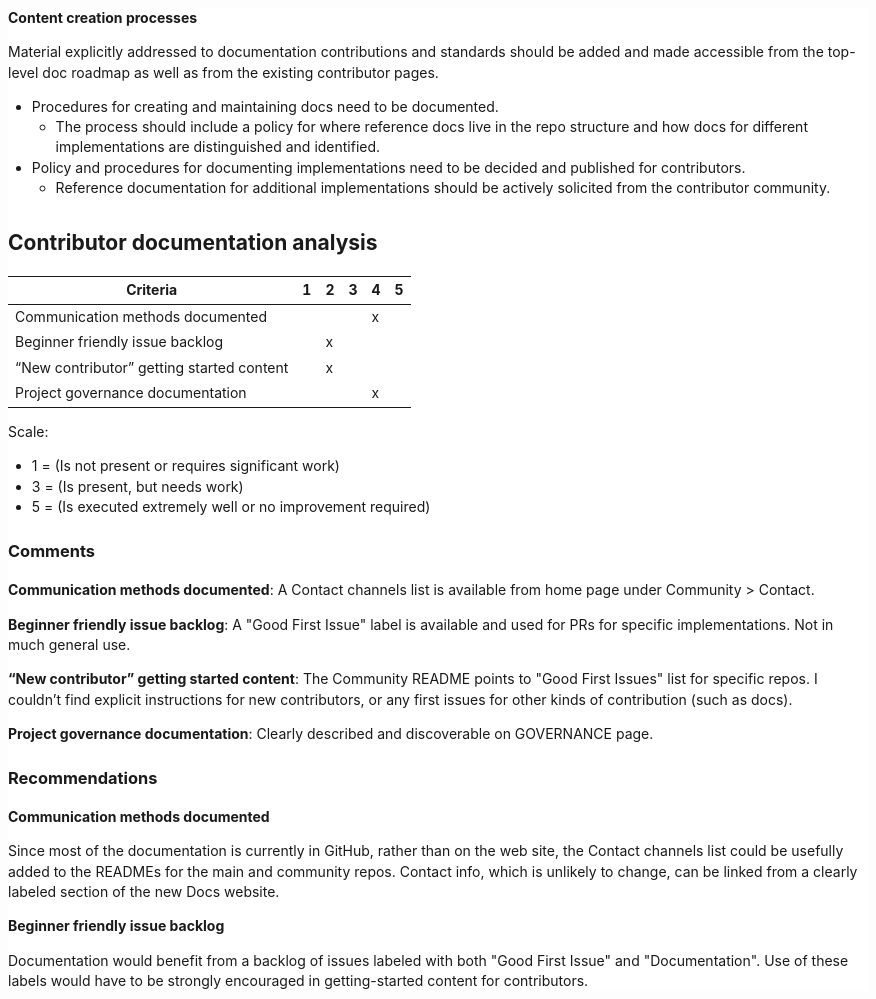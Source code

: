 **Content creation processes**

Material explicitly addressed to documentation contributions and standards should be added and made accessible from the top-level doc roadmap as well as from the existing contributor pages.
- Procedures for creating and maintaining docs need to be documented.
   - The process should include a policy for where reference docs live in the repo structure and how docs for different implementations are distinguished and identified.
- Policy and procedures for documenting implementations need to be decided and published for contributors.
   - Reference documentation for additional implementations should be actively solicited from the contributor community.

## Contributor documentation analysis

| Criteria                                  | 1   | 2   | 3   | 4   | 5   |
| ---                                       | --- | --- | --- | --- | --- |
| Communication methods documented          |     |     |     |  x  |     |
| Beginner friendly issue backlog           |     |  x  |     |     |     |
| “New contributor” getting started content |     |  x  |     |     |     |
| Project governance documentation          |     |     |     |  x  |     | 

Scale:

- 1 = (Is not present or requires significant work)
- 3 = (Is present, but needs work)
- 5 = (Is executed extremely well or no improvement required)

### Comments

**Communication methods documented**: A Contact channels list is available from home page under Community > Contact.

**Beginner friendly issue backlog**: A "Good First Issue" label is available and used for PRs for specific implementations. Not in much general use.

**“New contributor” getting started content**: The Community README points to "Good First Issues" list for specific repos. I couldn’t find explicit instructions for new contributors, or any first issues for other kinds of contribution (such as docs).

**Project governance documentation**: Clearly described and discoverable on GOVERNANCE page.

### Recommendations

**Communication methods documented**

Since most of the documentation is currently in GitHub, rather than on the web site, the Contact channels list could be usefully added to the READMEs for the main and community repos.
Contact info, which is unlikely to change, can  be linked from a clearly labeled section of the new Docs website.

**Beginner friendly issue backlog**

Documentation would benefit from a backlog of issues labeled with both "Good First Issue" and "Documentation". 
Use of these labels would have to be strongly encouraged in getting-started content for contributors.
